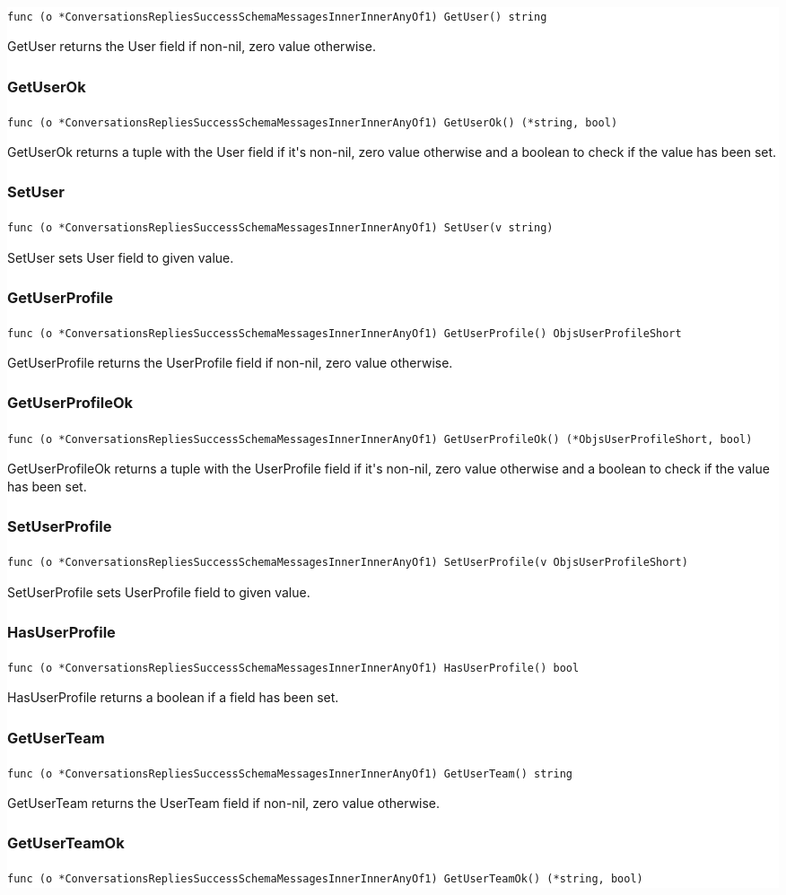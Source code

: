`func (o *ConversationsRepliesSuccessSchemaMessagesInnerInnerAnyOf1) GetUser() string`

GetUser returns the User field if non-nil, zero value otherwise.

### GetUserOk

`func (o *ConversationsRepliesSuccessSchemaMessagesInnerInnerAnyOf1) GetUserOk() (*string, bool)`

GetUserOk returns a tuple with the User field if it's non-nil, zero value otherwise
and a boolean to check if the value has been set.

### SetUser

`func (o *ConversationsRepliesSuccessSchemaMessagesInnerInnerAnyOf1) SetUser(v string)`

SetUser sets User field to given value.


### GetUserProfile

`func (o *ConversationsRepliesSuccessSchemaMessagesInnerInnerAnyOf1) GetUserProfile() ObjsUserProfileShort`

GetUserProfile returns the UserProfile field if non-nil, zero value otherwise.

### GetUserProfileOk

`func (o *ConversationsRepliesSuccessSchemaMessagesInnerInnerAnyOf1) GetUserProfileOk() (*ObjsUserProfileShort, bool)`

GetUserProfileOk returns a tuple with the UserProfile field if it's non-nil, zero value otherwise
and a boolean to check if the value has been set.

### SetUserProfile

`func (o *ConversationsRepliesSuccessSchemaMessagesInnerInnerAnyOf1) SetUserProfile(v ObjsUserProfileShort)`

SetUserProfile sets UserProfile field to given value.

### HasUserProfile

`func (o *ConversationsRepliesSuccessSchemaMessagesInnerInnerAnyOf1) HasUserProfile() bool`

HasUserProfile returns a boolean if a field has been set.

### GetUserTeam

`func (o *ConversationsRepliesSuccessSchemaMessagesInnerInnerAnyOf1) GetUserTeam() string`

GetUserTeam returns the UserTeam field if non-nil, zero value otherwise.

### GetUserTeamOk

`func (o *ConversationsRepliesSuccessSchemaMessagesInnerInnerAnyOf1) GetUserTeamOk() (*string, bool)`
